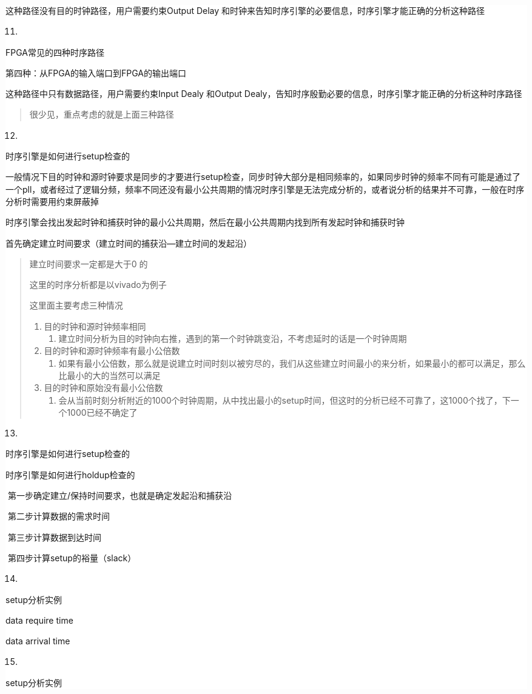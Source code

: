 这种路径没有目的时钟路径，用户需要约束Output Delay 和时钟来告知时序引擎的必要信息，时序引擎才能正确的分析这种路径

11. 

FPGA常见的四种时序路径

第四种：从FPGA的输入端口到FPGA的输出端口

这种路径中只有数据路径，用户需要约束Input Dealy 和Output Dealy，告知时序殷勤必要的信息，时序引擎才能正确的分析这种时序路径

> 很少见，重点考虑的就是上面三种路径

12. 

时序引擎是如何进行setup检查的

一般情况下目的时钟和源时钟要求是同步的才要进行setup检查，同步时钟大部分是相同频率的，如果同步时钟的频率不同有可能是通过了一个pll，或者经过了逻辑分频，频率不同还没有最小公共周期的情况时序引擎是无法完成分析的，或者说分析的结果并不可靠，一般在时序分析时需要用约束屏蔽掉

时序引擎会找出发起时钟和捕获时钟的最小公共周期，然后在最小公共周期内找到所有发起时钟和捕获时钟

首先确定建立时间要求（建立时间的捕获沿—建立时间的发起沿）

> 建立时间要求一定都是大于0 的
>
> 这里的时序分析都是以vivado为例子
>
> 这里面主要考虑三种情况
>
> 1. 目的时钟和源时钟频率相同
>    1. 建立时间分析为目的时钟向右推，遇到的第一个时钟跳变沿，不考虑延时的话是一个时钟周期
> 2. 目的时钟和源时钟频率有最小公倍数
>    1. 如果有最小公倍数，那么就是说建立时间时刻以被穷尽的，我们从这些建立时间最小的来分析，如果最小的都可以满足，那么比最小的大的当然可以满足
> 3. 目的时钟和原始没有最小公倍数
>    1. 会从当前时刻分析附近的1000个时钟周期，从中找出最小的setup时间，但这时的分析已经不可靠了，这1000个找了，下一个1000已经不确定了

13. 

时序引擎是如何进行setup检查的

时序引擎是如何进行holdup检查的

​	第一步确定建立/保持时间要求，也就是确定发起沿和捕获沿

​	第二步计算数据的需求时间

​	第三步计算数据到达时间

​	第四步计算setup的裕量（slack）

14. 

setup分析实例

data require time

data arrival time

15. 

setup分析实例
